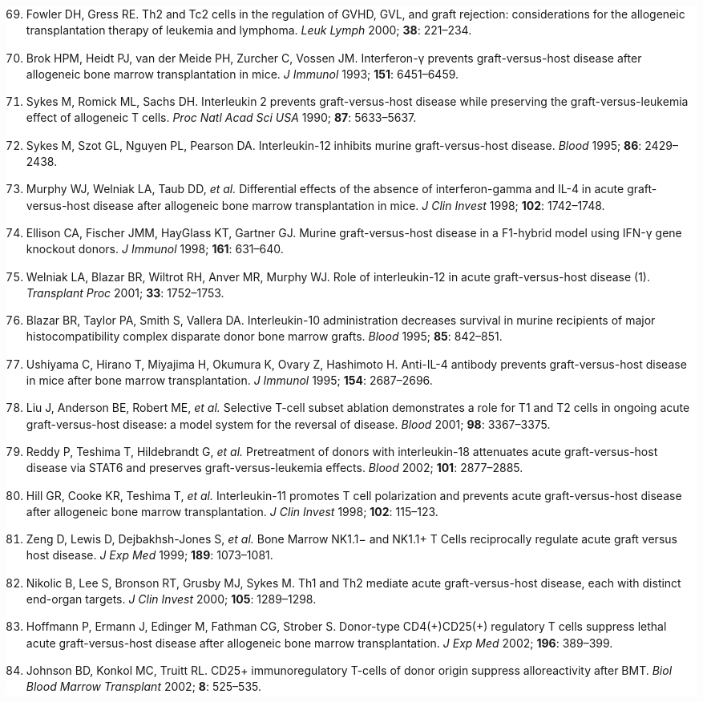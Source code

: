 69. Fowler DH, Gress RE. Th2 and Tc2 cells in the regulation of GVHD, GVL, and graft rejection: considerations for the allogeneic transplantation therapy of leukemia and lymphoma. *Leuk Lymph* 2000; **38**: 221–234.

70. Brok HPM, Heidt PJ, van der Meide PH, Zurcher C, Vossen JM. Interferon-γ prevents graft-versus-host disease after allogeneic bone marrow transplantation in mice. *J Immunol* 1993; **151**: 6451–6459.

71. Sykes M, Romick ML, Sachs DH. Interleukin 2 prevents graft-versus-host disease while preserving the graft-versus-leukemia effect of allogeneic T cells. *Proc Natl Acad Sci USA* 1990; **87**: 5633–5637.

72. Sykes M, Szot GL, Nguyen PL, Pearson DA. Interleukin-12 inhibits murine graft-versus-host disease. *Blood* 1995; **86**: 2429–2438.

73. Murphy WJ, Welniak LA, Taub DD, *et al.* Differential effects of the absence of interferon-gamma and IL-4 in acute graft-versus-host disease after allogeneic bone marrow transplantation in mice. *J Clin Invest* 1998; **102**: 1742–1748.

74. Ellison CA, Fischer JMM, HayGlass KT, Gartner GJ. Murine graft-versus-host disease in a F1-hybrid model using IFN-γ gene knockout donors. *J Immunol* 1998; **161**: 631–640.

75. Welniak LA, Blazar BR, Wiltrot RH, Anver MR, Murphy WJ. Role of interleukin-12 in acute graft-versus-host disease (1). *Transplant Proc* 2001; **33**: 1752–1753.

76. Blazar BR, Taylor PA, Smith S, Vallera DA. Interleukin-10 administration decreases survival in murine recipients of major histocompatibility complex disparate donor bone marrow grafts. *Blood* 1995; **85**: 842–851.

77. Ushiyama C, Hirano T, Miyajima H, Okumura K, Ovary Z, Hashimoto H. Anti-IL-4 antibody prevents graft-versus-host disease in mice after bone marrow transplantation. *J Immunol* 1995; **154**: 2687–2696.

78. Liu J, Anderson BE, Robert ME, *et al.* Selective T-cell subset ablation demonstrates a role for T1 and T2 cells in ongoing acute graft-versus-host disease: a model system for the reversal of disease. *Blood* 2001; **98**: 3367–3375.

79. Reddy P, Teshima T, Hildebrandt G, *et al.* Pretreatment of donors with interleukin-18 attenuates acute graft-versus-host disease via STAT6 and preserves graft-versus-leukemia effects. *Blood* 2002; **101**: 2877–2885.

80. Hill GR, Cooke KR, Teshima T, *et al.* Interleukin-11 promotes T cell polarization and prevents acute graft-versus-host disease after allogeneic bone marrow transplantation. *J Clin Invest* 1998; **102**: 115–123.

81. Zeng D, Lewis D, Dejbakhsh-Jones S, *et al.* Bone Marrow NK1.1− and NK1.1+ T Cells reciprocally regulate acute graft versus host disease. *J Exp Med* 1999; **189**: 1073–1081.

82. Nikolic B, Lee S, Bronson RT, Grusby MJ, Sykes M. Th1 and Th2 mediate acute graft-versus-host disease, each with distinct end-organ targets. *J Clin Invest* 2000; **105**: 1289–1298.

83. Hoffmann P, Ermann J, Edinger M, Fathman CG, Strober S. Donor-type CD4(+)CD25(+) regulatory T cells suppress lethal acute graft-versus-host disease after allogeneic bone marrow transplantation. *J Exp Med* 2002; **196**: 389–399.

84. Johnson BD, Konkol MC, Truitt RL. CD25+ immunoregulatory T-cells of donor origin suppress alloreactivity after BMT. *Biol Blood Marrow Transplant* 2002; **8**: 525–535.
